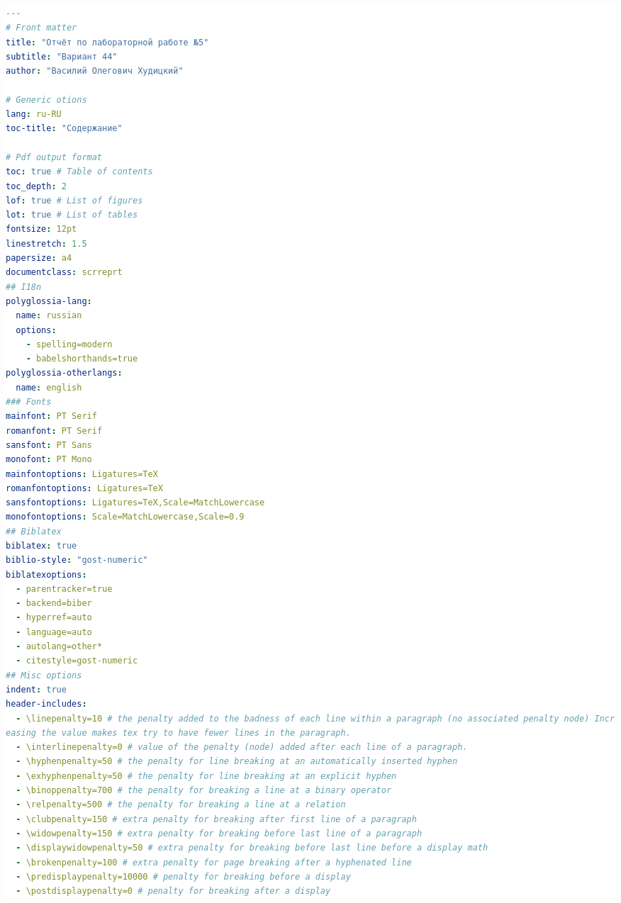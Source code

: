 ```yaml
---
# Front matter
title: "Отчёт по лабораторной работе №5"
subtitle: "Вариант 44"
author: "Василий Олегович Худицкий"

# Generic otions
lang: ru-RU
toc-title: "Содержание"

# Pdf output format
toc: true # Table of contents
toc_depth: 2
lof: true # List of figures
lot: true # List of tables
fontsize: 12pt
linestretch: 1.5
papersize: a4
documentclass: scrreprt
## I18n
polyglossia-lang:
  name: russian
  options:
	- spelling=modern
	- babelshorthands=true
polyglossia-otherlangs:
  name: english
### Fonts
mainfont: PT Serif
romanfont: PT Serif
sansfont: PT Sans
monofont: PT Mono
mainfontoptions: Ligatures=TeX
romanfontoptions: Ligatures=TeX
sansfontoptions: Ligatures=TeX,Scale=MatchLowercase
monofontoptions: Scale=MatchLowercase,Scale=0.9
## Biblatex
biblatex: true
biblio-style: "gost-numeric"
biblatexoptions:
  - parentracker=true
  - backend=biber
  - hyperref=auto
  - language=auto
  - autolang=other*
  - citestyle=gost-numeric
## Misc options
indent: true
header-includes:
  - \linepenalty=10 # the penalty added to the badness of each line within a paragraph (no associated penalty node) Increasing the value makes tex try to have fewer lines in the paragraph.
  - \interlinepenalty=0 # value of the penalty (node) added after each line of a paragraph.
  - \hyphenpenalty=50 # the penalty for line breaking at an automatically inserted hyphen
  - \exhyphenpenalty=50 # the penalty for line breaking at an explicit hyphen
  - \binoppenalty=700 # the penalty for breaking a line at a binary operator
  - \relpenalty=500 # the penalty for breaking a line at a relation
  - \clubpenalty=150 # extra penalty for breaking after first line of a paragraph
  - \widowpenalty=150 # extra penalty for breaking before last line of a paragraph
  - \displaywidowpenalty=50 # extra penalty for breaking before last line before a display math
  - \brokenpenalty=100 # extra penalty for page breaking after a hyphenated line
  - \predisplaypenalty=10000 # penalty for breaking before a display
  - \postdisplaypenalty=0 # penalty for breaking after a display
```